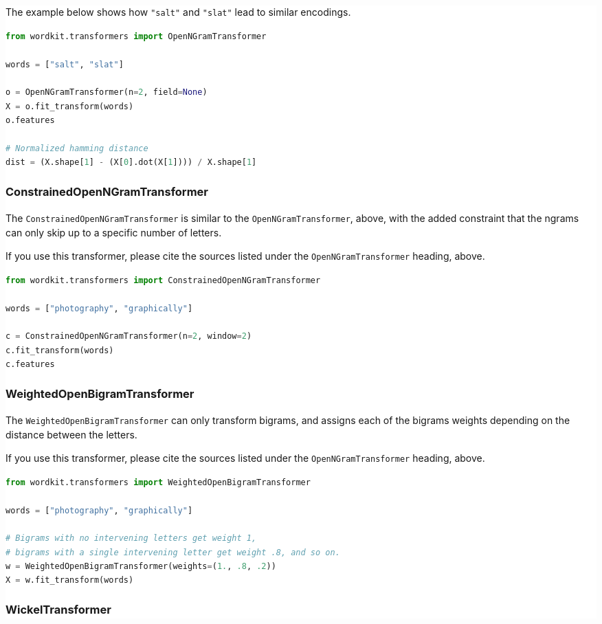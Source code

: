 The example below shows how `"salt"` and `"slat"` lead to similar encodings.

```python
from wordkit.transformers import OpenNGramTransformer

words = ["salt", "slat"]

o = OpenNGramTransformer(n=2, field=None)
X = o.fit_transform(words)
o.features

# Normalized hamming distance
dist = (X.shape[1] - (X[0].dot(X[1]))) / X.shape[1]
```

### ConstrainedOpenNGramTransformer

The `ConstrainedOpenNGramTransformer` is similar to the `OpenNGramTransformer`, above, with the added constraint that the ngrams can only skip up to a specific number of letters.

If you use this transformer, please cite the sources listed under the `OpenNGramTransformer` heading, above.

```python
from wordkit.transformers import ConstrainedOpenNGramTransformer

words = ["photography", "graphically"]

c = ConstrainedOpenNGramTransformer(n=2, window=2)
c.fit_transform(words)
c.features
```

### WeightedOpenBigramTransformer

The `WeightedOpenBigramTransformer` can only transform bigrams, and assigns each of the bigrams weights depending on the distance between the letters.

If you use this transformer, please cite the sources listed under the `OpenNGramTransformer` heading, above.

```python
from wordkit.transformers import WeightedOpenBigramTransformer

words = ["photography", "graphically"]

# Bigrams with no intervening letters get weight 1,
# bigrams with a single intervening letter get weight .8, and so on.
w = WeightedOpenBigramTransformer(weights=(1., .8, .2))
X = w.fit_transform(words)

```

### WickelTransformer

